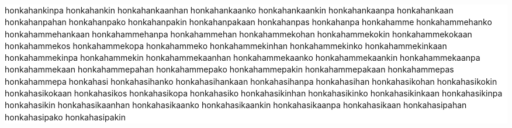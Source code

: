honkahankinpa
honkahankin
honkahankaanhan
honkahankaanko
honkahankaankin
honkahankaanpa
honkahankaan
honkahanpahan
honkahanpako
honkahanpakin
honkahanpakaan
honkahanpas
honkahanpa
honkahamme
honkahammehanko
honkahammehankaan
honkahammehanpa
honkahammehan
honkahammekohan
honkahammekokin
honkahammekokaan
honkahammekos
honkahammekopa
honkahammeko
honkahammekinhan
honkahammekinko
honkahammekinkaan
honkahammekinpa
honkahammekin
honkahammekaanhan
honkahammekaanko
honkahammekaankin
honkahammekaanpa
honkahammekaan
honkahammepahan
honkahammepako
honkahammepakin
honkahammepakaan
honkahammepas
honkahammepa
honkahasi
honkahasihanko
honkahasihankaan
honkahasihanpa
honkahasihan
honkahasikohan
honkahasikokin
honkahasikokaan
honkahasikos
honkahasikopa
honkahasiko
honkahasikinhan
honkahasikinko
honkahasikinkaan
honkahasikinpa
honkahasikin
honkahasikaanhan
honkahasikaanko
honkahasikaankin
honkahasikaanpa
honkahasikaan
honkahasipahan
honkahasipako
honkahasipakin